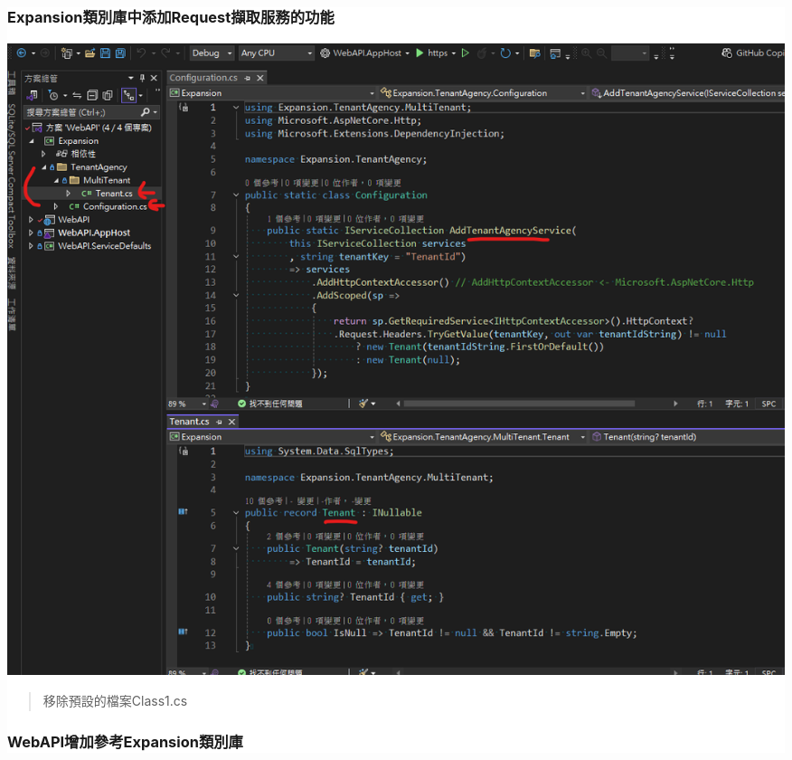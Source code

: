 ### Expansion類別庫中添加Request擷取服務的功能

![alt text](image/多租戶資料庫/image-5.png)
> 移除預設的檔案Class1.cs

### WebAPI增加參考Expansion類別庫
